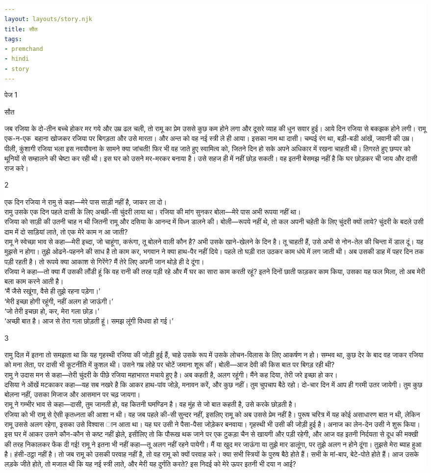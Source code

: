 ```yaml
---  
layout: layouts/story.njk  
title: सौत  
tags:  
- premchand  
- hindi  
- story  
---  
```

    
पेज 1  

सौत  



जब रजिया के दो-तीन बच्चे होकर मर गये और उम्र ढल चली, तो रामू का प्रेम उससे कुछ कम होने लगा और दूसरे व्याह की धुन सवार हुई। आये दिन रजिया से बकझक होने लगी। रामू एक-न-एक  बहाना खोजकर रजिया पर बिगड़ता और उसे मारता। और अन्त को वह नई स्त्री ले ही आया। इसका नाम था दासी। चम्पई रंग था, बड़ी-बडी आंखें, जवानी की उम्र। पीली, कुंशागी रजिया भला इस नवयौवना के सामने क्या जांचती! फिर भी वह जाते हुए स्वामित्व को, जितने दिन हो सके अपने अधिकार में रखना चाहती थी। तिगरते हुए छप्पर को थूनियों से सम्हालने की चेष्टा कर रही थी। इस घर को उसने मर-मरकर बनाया है। उसे सहज ही में नहीं छोड़ सकती। वह इतनी बेसमझ नहीं है कि घर छोड़कर ची जाय और दासी राज करे।  


2  

एक दिन रजिया ने रामु से कहा—मेरे पास साड़ी नहीं है, जाकर ला दो।  
रामु उसके एक दिन पहले दासी के लिए अच्छी-सी चुंदरी लाया था। रजिया की मांग सुनकर बोला—मेरे पास अभी रूपया नहीं था।  
रजिया को साड़ी की उतनी चाह न थी जितनी रामू और दसिया के आनन्द में विध्न डालने की। बोली—रूपये नहीं थे, तो कल अपनी चहेती के लिए चुंदरी क्यों लाये? चुंदरी के बदले उसी दाम में दो साड़ियां लाते, तो एक मेरे काम न आ जाती?  
रामू ने स्वेच्छा भाव से कहा—मेरी इच्दा, जो चाहूंगा, करूंगा, तू बोलने वाली कौन है? अभी उसके खाने-खेलने के दिन है। तू चाहती हैं, उसे अभी से नोन-तेल की चिन्ता में डाल दूं। यह मुझसे न होगा। तुझे ओढने-पहनने की साध है तो काम कर, भगवान ने क्या हाथ-पैर नहीं दिये। पहले तो घड़ी रात उठकर काम धंघे में लग जाती थी। अब उसकी डाह में पहर दिन तक पड़ी रहती है। तो रूपये क्या आकाश से गिरेंगे? मैं तेरे लिए अपनी जान थोड़े ही दे दूंगा।  
रजिया ने कहा—तो क्या मैं उसकी लौंडी हूं कि वह रानी की तरह पड़ी रहे और मैं घर का सारा काम करती रहूं? इतने दिनों छाती फाड़कर काम किया, उसका यह फल मिला, तो अब मेरी बला काम करने आती है।  
‘मैं जैसे रखूंगा, वैसे ही तुझे रहना पड़ेगा।’  
‘मेरी इच्छा होगी रहूंगी, नहीं अलग हो जाऊंगी।’  
‘जो तेरी इचछा हो, कर, मेरा गला छोड़।’  
‘अच्छी बात है। आज से तेरा गला छोड़ती हूं। समझ लूंगी विधवा हो गई।’  


3  

रामु दिल में इतना तो समझता था कि यह गृहस्थी रजिया की जोड़ी हुई हैं, चाहे उसके रूप में उसके लोचन-विलास के लिए आकर्षण न हो। सम्भव था, कुछ देर के बाद वह जाकर रजिया को मना लेता, पर दासी भी कूटनीति में कुशल थी। उसने गम्र लोहे पर चोटें जमाना शूरू कीं। बोली—आज देवी की किस बात पर बिगड़ रही थी?  
रामु ने उदास मन से कहा—तेरी चुंदरी के पीछे रजिया महाभारत मचाये हुए है। अब कहती है, अलग रहूंगी। मैंने कह दिया, तेरी जरे इच्छा हो कर।  
दसिया ने ऑखें मटकाकर कहा—यह सब नखरे है कि आकर हाथ-पांव जोड़े, मनावन करें, और कुछ नहीं। तुम चुपचाप बैठे रहो। दो-चार दिन में आप ही गरमी उतर जायेगी। तुम कुछ बोलना नहीं, उसका मिजाज और आसमान पर चढ़ जायगा।  
रामू ने गम्भीर भाव से कहा—दासी, तुम जानती हो, वह कितनी घमण्डिन है। वह मुंह से जो बात कहती है, उसे करके छोड़ती है।  
रजिया को भी रामू से ऐसी कृतध्नता की आशा न थी। वह जब पहले की-सी सुन्दर नहीं, इसलिए रामू को अब उससे प्रेम नहीं है। पुरूष चरित्र में यह कोई असाधारण बात न थी, लेकिन रामू उससे अलग रहेगा, इसका उसे विश्वास ान आता था। यह घर उसी ने पैसा-पैसा जोड़ेकर बनवाया। गृहस्थी भी उसी की जोड़ी हुई है। अनाज का लेन-देन उसी ने शुरू किया। इस घर में आकर उसने कौन-कौन से कष्ट नहीं झेले, इसीलिए तो कि पौरूख थक जाने पर एक टुकड़ा चैन से खायगी और पड़ी रहेगी, और आज वह इतनी निर्दयता से दूध की मक्खी की तरह निकालकर फेंक दी गई! रामू ने इतना भी नहीं कहा—तू अलग नहीं रहने पायेगी। मैं या खुद मर जाऊंगा या तुझे मार डालूंगा, पर तुझे अलग न होने दूंगा। तुझसे मेरा ब्याह हुआ है। हंसी-ठट्ठा नहीं है। तो जब रामू को उसकी परवाह नहीं है, तो वह रामू को क्यों परवाह करे। क्या सभी स्त्रियों के पुरुष बैठे होते हैं। सभी के मां-बाप, बेटे-पोते होते हैं। आज उसके लड़के जीते होते, तो मजाल थी कि यह नई स्त्री लाते, और मेरी यह दुर्गति करते? इस निदई को मेरे ऊपर इतनी भी दया न आई?  